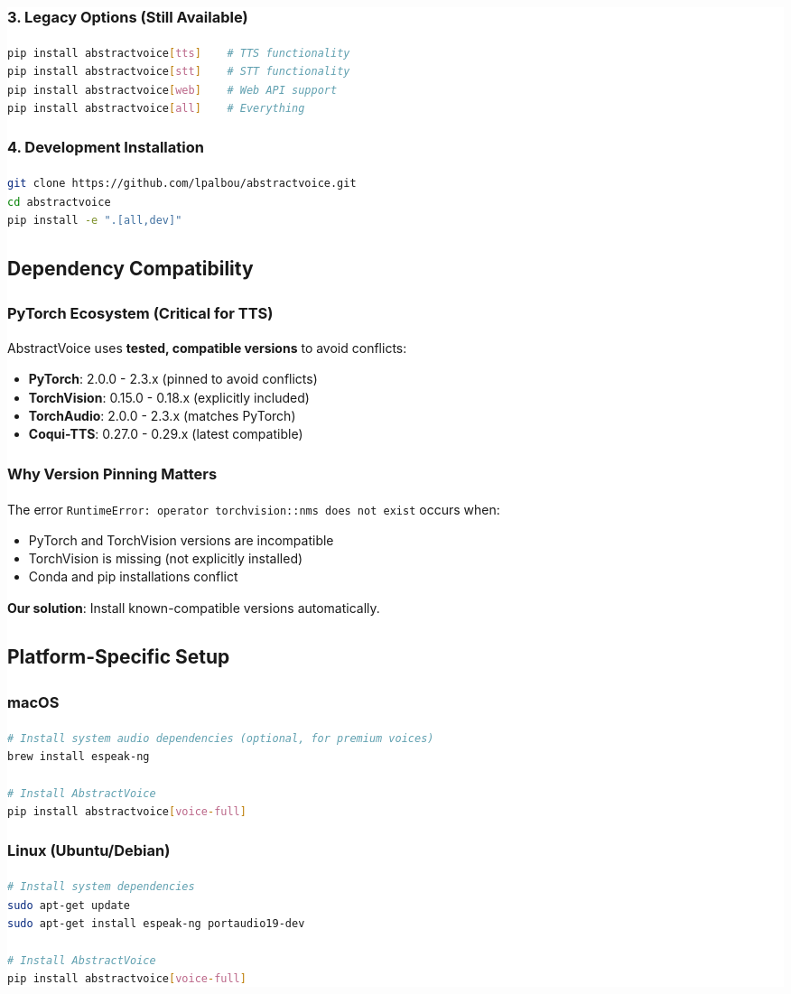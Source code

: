 ### 3. Legacy Options (Still Available)
```bash
pip install abstractvoice[tts]    # TTS functionality
pip install abstractvoice[stt]    # STT functionality
pip install abstractvoice[web]    # Web API support
pip install abstractvoice[all]    # Everything
```

### 4. Development Installation
```bash
git clone https://github.com/lpalbou/abstractvoice.git
cd abstractvoice
pip install -e ".[all,dev]"
```

## Dependency Compatibility

### PyTorch Ecosystem (Critical for TTS)

AbstractVoice uses **tested, compatible versions** to avoid conflicts:

- **PyTorch**: 2.0.0 - 2.3.x (pinned to avoid conflicts)
- **TorchVision**: 0.15.0 - 0.18.x (explicitly included)
- **TorchAudio**: 2.0.0 - 2.3.x (matches PyTorch)
- **Coqui-TTS**: 0.27.0 - 0.29.x (latest compatible)

### Why Version Pinning Matters

The error `RuntimeError: operator torchvision::nms does not exist` occurs when:
- PyTorch and TorchVision versions are incompatible
- TorchVision is missing (not explicitly installed)
- Conda and pip installations conflict

**Our solution**: Install known-compatible versions automatically.

## Platform-Specific Setup

### macOS
```bash
# Install system audio dependencies (optional, for premium voices)
brew install espeak-ng

# Install AbstractVoice
pip install abstractvoice[voice-full]
```

### Linux (Ubuntu/Debian)
```bash
# Install system dependencies
sudo apt-get update
sudo apt-get install espeak-ng portaudio19-dev

# Install AbstractVoice
pip install abstractvoice[voice-full]
```
